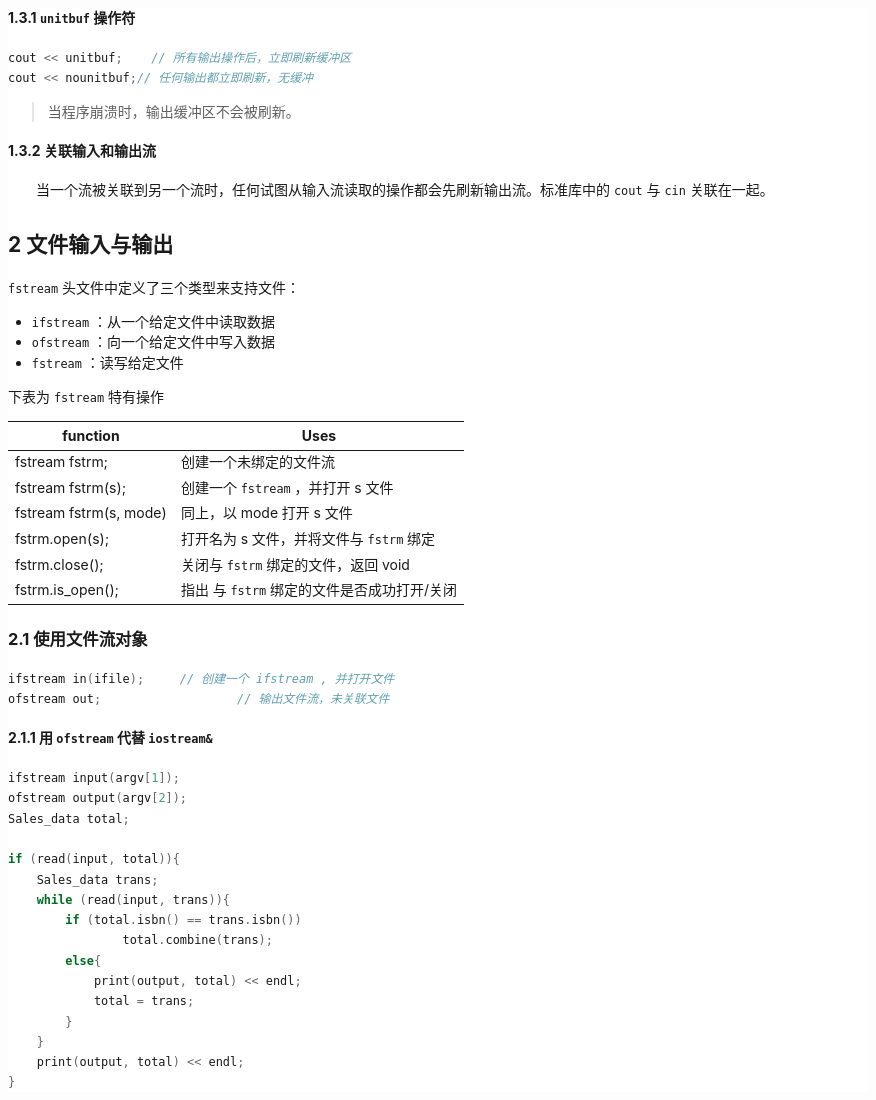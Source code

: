 

#### 1.3.1 `unitbuf` 操作符

```C++
cout << unitbuf;	// 所有输出操作后，立即刷新缓冲区
cout << nounitbuf;// 任何输出都立即刷新，无缓冲
```

> 当程序崩溃时，输出缓冲区不会被刷新。



#### 1.3.2 关联输入和输出流

&emsp;&emsp;当一个流被关联到另一个流时，任何试图从输入流读取的操作都会先刷新输出流。标准库中的 `cout` 与 `cin` 关联在一起。



## 2 文件输入与输出

`fstream` 头文件中定义了三个类型来支持文件：

- `ifstream` ：从一个给定文件中读取数据
- `ofstream` ：向一个给定文件中写入数据
- `fstream` ：读写给定文件

下表为 `fstream` 特有操作

| function               | Uses                                        |
| ---------------------- | ------------------------------------------- |
| fstream fstrm;         | 创建一个未绑定的文件流                      |
| fstream fstrm(s);      | 创建一个 `fstream` ，并打开 s 文件          |
| fstream fstrm(s, mode) | 同上，以 mode 打开 s 文件                   |
| fstrm.open(s);         | 打开名为 s 文件，并将文件与 `fstrm` 绑定    |
| fstrm.close();         | 关闭与 `fstrm` 绑定的文件，返回 void        |
| fstrm.is_open();       | 指出 与 `fstrm` 绑定的文件是否成功打开/关闭 |



### 2.1 使用文件流对象

```C++
ifstream in(ifile);		// 创建一个 ifstream , 并打开文件
ofstream out;					// 输出文件流，未关联文件
```



#### 2.1.1 用 `ofstream` 代替 `iostream&`

```C++
ifstream input(argv[1]);
ofstream output(argv[2]);
Sales_data total;

if (read(input, total)){
  	Sales_data trans;
  	while (read(input, trans)){
      	if (total.isbn() == trans.isbn())
        		total.combine(trans);
      	else{
          	print(output, total) << endl;
          	total = trans;
        }
    }
  	print(output, total) << endl;
}
```